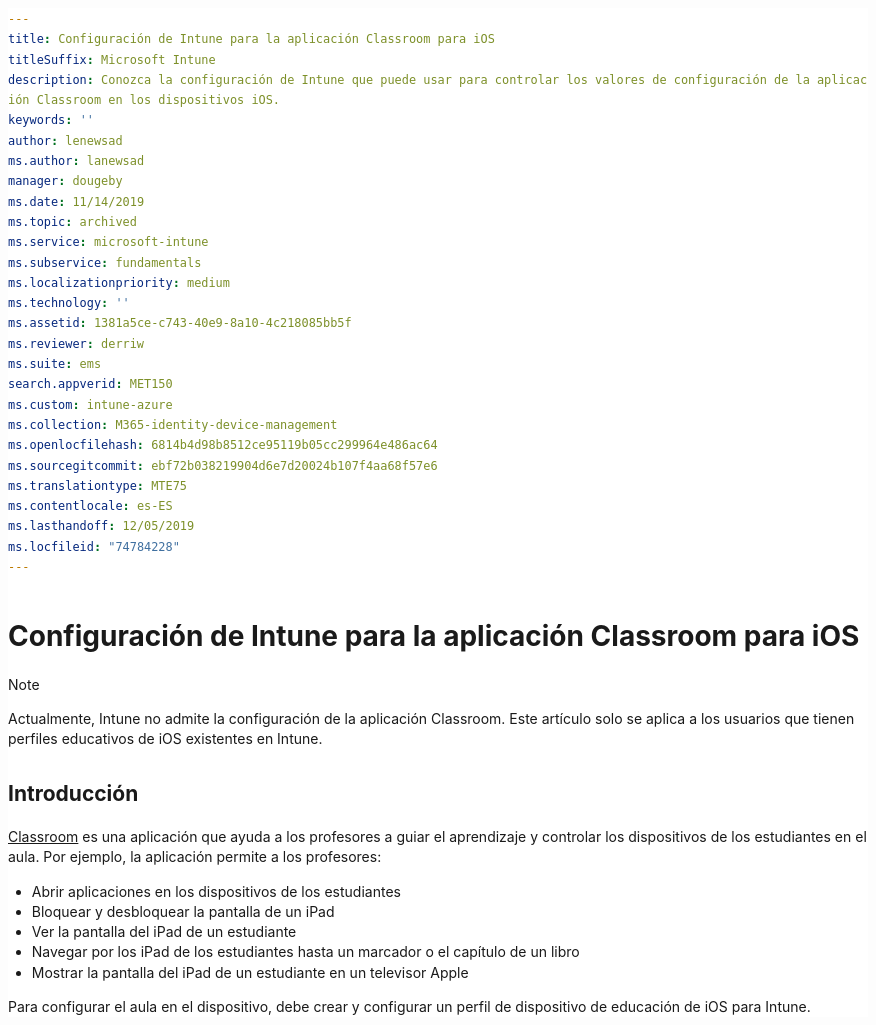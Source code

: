 ```yaml
---
title: Configuración de Intune para la aplicación Classroom para iOS
titleSuffix: Microsoft Intune
description: Conozca la configuración de Intune que puede usar para controlar los valores de configuración de la aplicación Classroom en los dispositivos iOS.
keywords: ''
author: lenewsad
ms.author: lanewsad
manager: dougeby
ms.date: 11/14/2019
ms.topic: archived
ms.service: microsoft-intune
ms.subservice: fundamentals
ms.localizationpriority: medium
ms.technology: ''
ms.assetid: 1381a5ce-c743-40e9-8a10-4c218085bb5f
ms.reviewer: derriw
ms.suite: ems
search.appverid: MET150
ms.custom: intune-azure
ms.collection: M365-identity-device-management
ms.openlocfilehash: 6814b4d98b8512ce95119b05cc299964e486ac64
ms.sourcegitcommit: ebf72b038219904d6e7d20024b107f4aa68f57e6
ms.translationtype: MTE75
ms.contentlocale: es-ES
ms.lasthandoff: 12/05/2019
ms.locfileid: "74784228"
---
```

# <a name="how-to-configure-intune-settings-for-the-ios-classroom-app"></a>Configuración de Intune para la aplicación Classroom para iOS

> [!NOTE]
> Actualmente, Intune no admite la configuración de la aplicación Classroom. Este artículo solo se aplica a los usuarios que tienen perfiles educativos de iOS existentes en Intune.  

## <a name="introduction"></a>Introducción
[Classroom](https://itunes.apple.com/app/id1085319084) es una aplicación que ayuda a los profesores a guiar el aprendizaje y controlar los dispositivos de los estudiantes en el aula. Por ejemplo, la aplicación permite a los profesores:

- Abrir aplicaciones en los dispositivos de los estudiantes
- Bloquear y desbloquear la pantalla de un iPad
- Ver la pantalla del iPad de un estudiante
- Navegar por los iPad de los estudiantes hasta un marcador o el capítulo de un libro
- Mostrar la pantalla del iPad de un estudiante en un televisor Apple

Para configurar el aula en el dispositivo, debe crear y configurar un perfil de dispositivo de educación de iOS para Intune.
